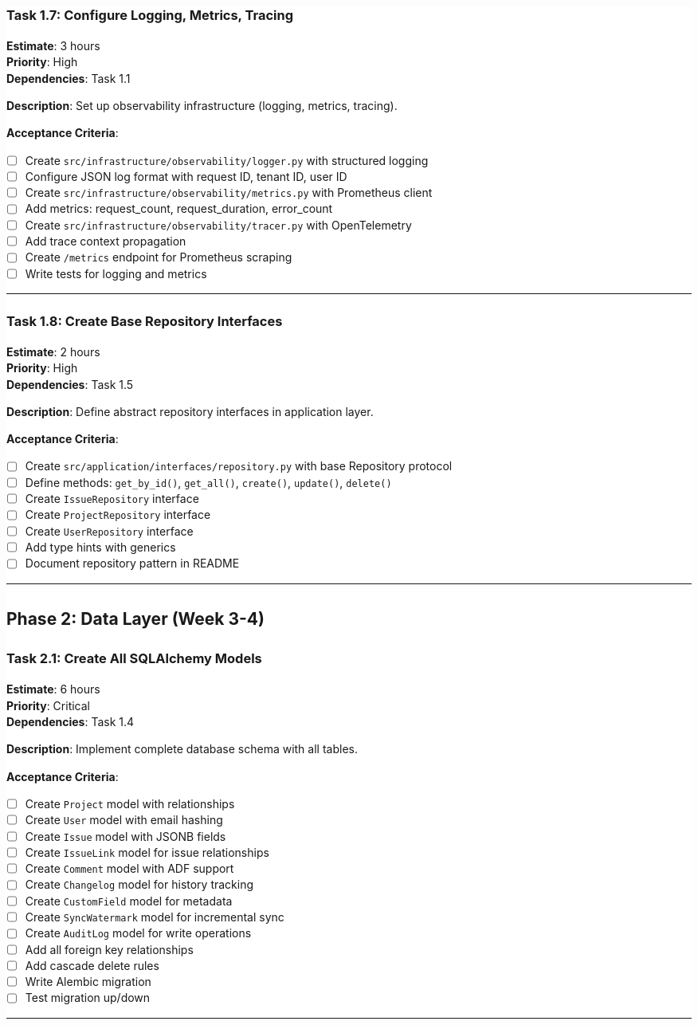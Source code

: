 
### Task 1.7: Configure Logging, Metrics, Tracing
**Estimate**: 3 hours  
**Priority**: High  
**Dependencies**: Task 1.1

**Description**: Set up observability infrastructure (logging, metrics, tracing).

**Acceptance Criteria**:
- [ ] Create `src/infrastructure/observability/logger.py` with structured logging
- [ ] Configure JSON log format with request ID, tenant ID, user ID
- [ ] Create `src/infrastructure/observability/metrics.py` with Prometheus client
- [ ] Add metrics: request_count, request_duration, error_count
- [ ] Create `src/infrastructure/observability/tracer.py` with OpenTelemetry
- [ ] Add trace context propagation
- [ ] Create `/metrics` endpoint for Prometheus scraping
- [ ] Write tests for logging and metrics

---

### Task 1.8: Create Base Repository Interfaces
**Estimate**: 2 hours  
**Priority**: High  
**Dependencies**: Task 1.5

**Description**: Define abstract repository interfaces in application layer.

**Acceptance Criteria**:
- [ ] Create `src/application/interfaces/repository.py` with base Repository protocol
- [ ] Define methods: `get_by_id()`, `get_all()`, `create()`, `update()`, `delete()`
- [ ] Create `IssueRepository` interface
- [ ] Create `ProjectRepository` interface
- [ ] Create `UserRepository` interface
- [ ] Add type hints with generics
- [ ] Document repository pattern in README

---

## Phase 2: Data Layer (Week 3-4)

### Task 2.1: Create All SQLAlchemy Models
**Estimate**: 6 hours  
**Priority**: Critical  
**Dependencies**: Task 1.4

**Description**: Implement complete database schema with all tables.

**Acceptance Criteria**:
- [ ] Create `Project` model with relationships
- [ ] Create `User` model with email hashing
- [ ] Create `Issue` model with JSONB fields
- [ ] Create `IssueLink` model for issue relationships
- [ ] Create `Comment` model with ADF support
- [ ] Create `Changelog` model for history tracking
- [ ] Create `CustomField` model for metadata
- [ ] Create `SyncWatermark` model for incremental sync
- [ ] Create `AuditLog` model for write operations
- [ ] Add all foreign key relationships
- [ ] Add cascade delete rules
- [ ] Write Alembic migration
- [ ] Test migration up/down

---